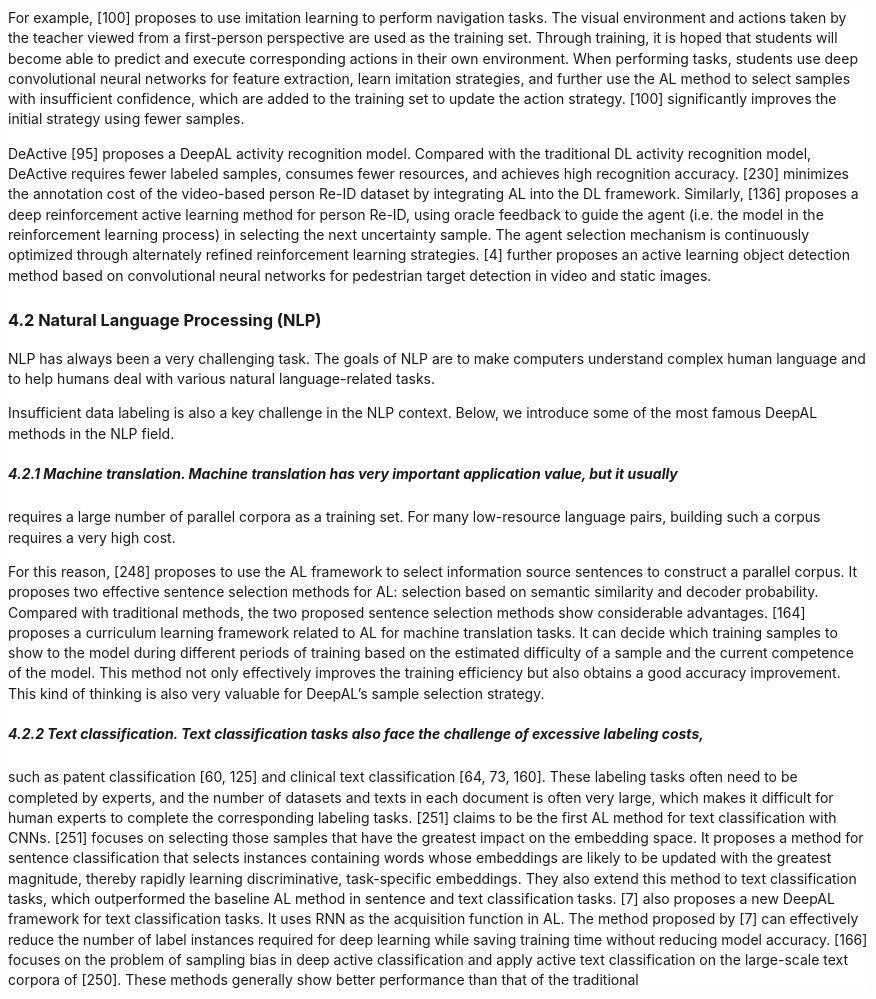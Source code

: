 For example, [100] proposes to use imitation learning to perform navigation tasks. The visual environment and actions taken by the teacher viewed from a first-person perspective are used as the training set. Through training, it is hoped that students will become able to predict and execute corresponding actions in their own environment. When performing tasks, students use deep convolutional neural networks for feature extraction, learn imitation strategies, and further use the AL method to select samples with insufficient confidence, which are added to the training set to update the action strategy. [100] significantly improves the initial strategy using fewer samples.

DeActive [95] proposes a DeepAL activity recognition model. Compared with the traditional DL activity recognition model, DeActive requires fewer labeled samples, consumes fewer resources, and achieves high recognition accuracy. [230] minimizes the annotation cost of the video-based person Re-ID dataset by integrating AL into the DL framework. Similarly, [136] proposes a deep reinforcement active learning method for person Re-ID, using oracle feedback to guide the agent (i.e. the model in the reinforcement learning process) in selecting the next uncertainty sample. The agent selection mechanism is continuously optimized through alternately refined reinforcement learning strategies. [4] further proposes an active learning object detection method based on convolutional neural networks for pedestrian target detection in video and static images.

### 4.2 Natural Language Processing (NLP)
NLP has always been a very challenging task. The goals of NLP are to make computers understand complex human language and to help humans deal with various natural language-related tasks.

Insufficient data labeling is also a key challenge in the NLP context. Below, we introduce some of the most famous DeepAL methods in the NLP field.

##### 4.2.1 Machine translation. Machine translation has very important application value, but it usually
 requires a large number of parallel corpora as a training set. For many low-resource language pairs, building such a corpus requires a very high cost.

For this reason, [248] proposes to use the AL framework to select information source sentences to construct a parallel corpus. It proposes two effective sentence selection methods for AL: selection based on semantic similarity and decoder probability. Compared with traditional methods, the two proposed sentence selection methods show considerable advantages. [164] proposes a curriculum learning framework related to AL for machine translation tasks. It can decide which training samples to show to the model during different periods of training based on the estimated difficulty of a sample and the current competence of the model. This method not only effectively improves the training efficiency but also obtains a good accuracy improvement. This kind of thinking is also very valuable for DeepAL’s sample selection strategy. 

##### 4.2.2 Text classification. Text classification tasks also face the challenge of excessive labeling costs,
 such as patent classification [60, 125] and clinical text classification [64, 73, 160]. These labeling tasks often need to be completed by experts, and the number of datasets and texts in each document is often very large, which makes it difficult for human experts to complete the corresponding labeling tasks. [251] claims to be the first AL method for text classification with CNNs. [251] focuses on selecting those samples that have the greatest impact on the embedding space. It proposes a method for sentence classification that selects instances containing words whose embeddings are likely to be updated with the greatest magnitude, thereby rapidly learning discriminative, task-specific embeddings. They also extend this method to text classification tasks, which outperformed the baseline AL method in sentence and text classification tasks. [7] also proposes a new DeepAL framework for text classification tasks. It uses RNN as the acquisition function in AL. The method proposed by [7] can effectively reduce the number of label instances required for deep learning while saving training time without reducing model accuracy. [166] focuses on the problem of sampling bias in deep active classification and apply active text classification on the large-scale text corpora of [250]. These methods generally show better performance than that of the traditional
